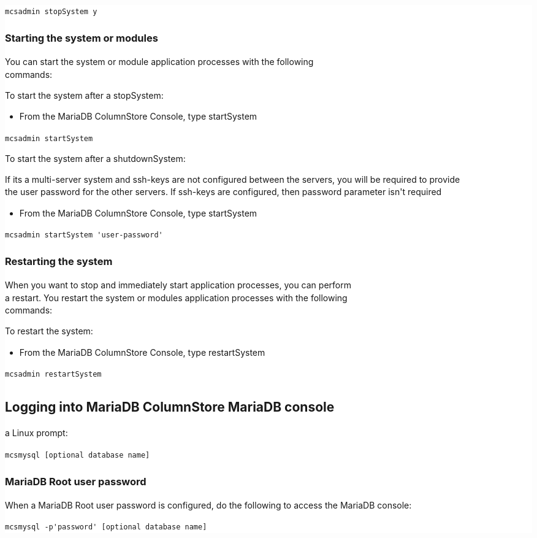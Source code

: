 ```
mcsadmin stopSystem y
```

### Starting the system or modules

You can start the system or module application processes with the following\
commands:

To start the system after a stopSystem:

* From the MariaDB ColumnStore Console, type startSystem

```
mcsadmin startSystem
```

To start the system after a shutdownSystem:

If its a multi-server system and ssh-keys are not configured between the servers, you will be required to provide\
the user password for the other servers. If ssh-keys are configured, then password parameter isn't required

* From the MariaDB ColumnStore Console, type startSystem

```
mcsadmin startSystem 'user-password'
```

### Restarting the system

When you want to stop and immediately start application processes, you can perform\
a restart. You restart the system or modules application processes with the following\
commands:

To restart the system:

* From the MariaDB ColumnStore Console, type restartSystem

```
mcsadmin restartSystem
```

## Logging into MariaDB ColumnStore MariaDB console

a Linux prompt:

```
mcsmysql [optional database name]
```

### MariaDB Root user password

When a MariaDB Root user password is configured, do the following to access the MariaDB console:

```
mcsmysql -p'password' [optional database name]
```
